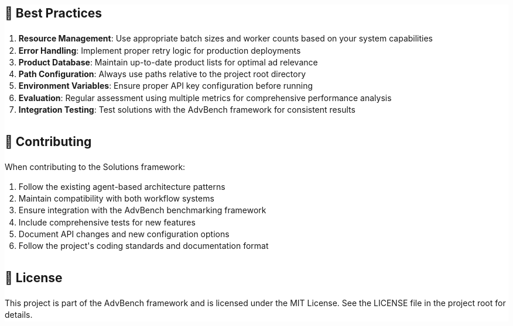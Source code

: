 ## 🎯 Best Practices

1. **Resource Management**: Use appropriate batch sizes and worker counts based on your system capabilities
2. **Error Handling**: Implement proper retry logic for production deployments
3. **Product Database**: Maintain up-to-date product lists for optimal ad relevance
4. **Path Configuration**: Always use paths relative to the project root directory
5. **Environment Variables**: Ensure proper API key configuration before running
6. **Evaluation**: Regular assessment using multiple metrics for comprehensive performance analysis
7. **Integration Testing**: Test solutions with the AdvBench framework for consistent results

## 🤝 Contributing

When contributing to the Solutions framework:

1. Follow the existing agent-based architecture patterns
2. Maintain compatibility with both workflow systems
3. Ensure integration with the AdvBench benchmarking framework
4. Include comprehensive tests for new features
5. Document API changes and new configuration options
6. Follow the project's coding standards and documentation format

## 📄 License

This project is part of the AdvBench framework and is licensed under the MIT License. See the LICENSE file in the project root for details. 